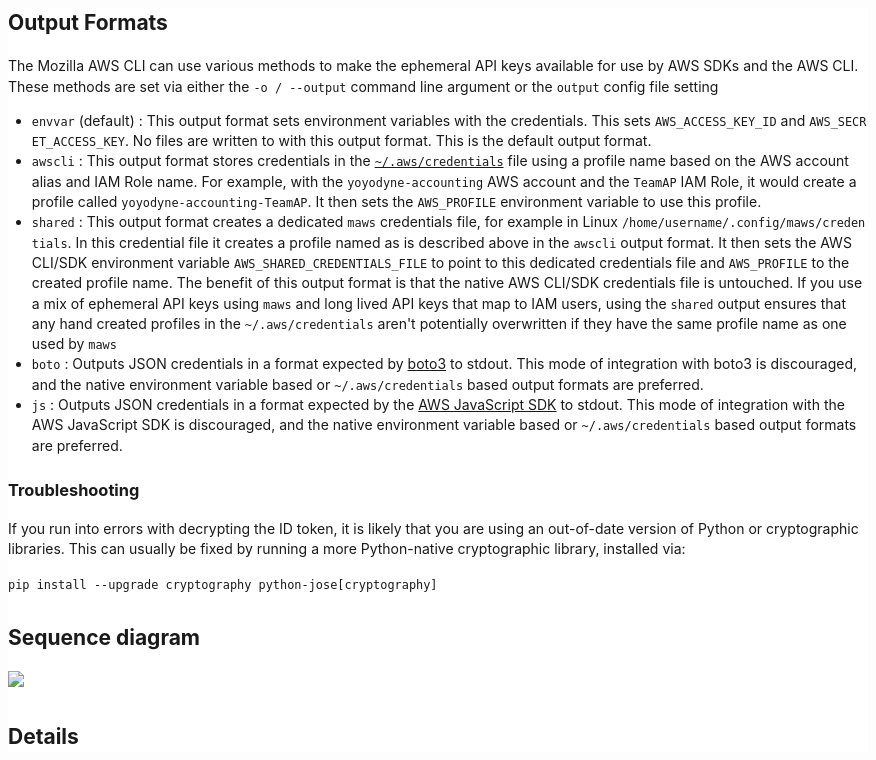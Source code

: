## Output Formats

The Mozilla AWS CLI can use various methods to make the ephemeral API keys
available for use by AWS SDKs and the AWS CLI. These methods are set via either
the `-o / --output` command line argument or the `output` config file setting

* `envvar` (default) : This output format sets environment variables with the
  credentials. This sets `AWS_ACCESS_KEY_ID` and `AWS_SECRET_ACCESS_KEY`. No
  files are written to with this output format. This is the default output
  format.
* `awscli` : This output format stores credentials in the [`~/.aws/credentials`](https://docs.aws.amazon.com/cli/latest/userguide/cli-configure-files.html)
  file using a profile name based on the AWS account alias and IAM Role name.
  For example, with the `yoyodyne-accounting` AWS account and the `TeamAP`
  IAM Role, it would create a profile called `yoyodyne-accounting-TeamAP`. It
  then sets the `AWS_PROFILE` environment variable to use this profile.
* `shared` : This output format creates a dedicated `maws` credentials file,
  for example in Linux `/home/username/.config/maws/credentials`. In this
  credential file it creates a profile named as is described above in the
  `awscli` output format. It then sets the AWS CLI/SDK environment variable
  `AWS_SHARED_CREDENTIALS_FILE` to point to this dedicated credentials file
  and `AWS_PROFILE` to the created profile name. The benefit of this output
  format is that the native AWS CLI/SDK credentials file is untouched. If you
  use a mix of ephemeral API keys using `maws` and long lived API keys that
  map to IAM users, using the `shared` output ensures that any hand created
  profiles in the `~/.aws/credentials` aren't potentially overwritten if they
  have the same profile name as one used by `maws`
* `boto` : Outputs JSON credentials in a format expected by [boto3](https://github.com/boto/boto3)
  to stdout. This mode of integration with boto3 is discouraged, and the native
  environment variable based or `~/.aws/credentials` based output formats are
  preferred.
* `js` : Outputs JSON credentials in a format expected by the
  [AWS JavaScript SDK](https://github.com/aws/aws-sdk-js) to stdout. This mode
  of integration with the AWS JavaScript SDK is discouraged, and the native
  environment variable based or `~/.aws/credentials` based output formats are
  preferred.

### Troubleshooting

If you run into errors with decrypting the ID token, it is likely that you are using an out-of-date version of Python or cryptographic libraries. This can usually be fixed by running a more Python-native cryptographic library, installed via:

`pip install --upgrade cryptography python-jose[cryptography]`

## Sequence diagram

[<img src="https://raw.githubusercontent.com/mozilla-iam/mozilla-aws-cli/master/docs/img/sequence.png" width="100%">](docs/img/sequence.md)

## Details
